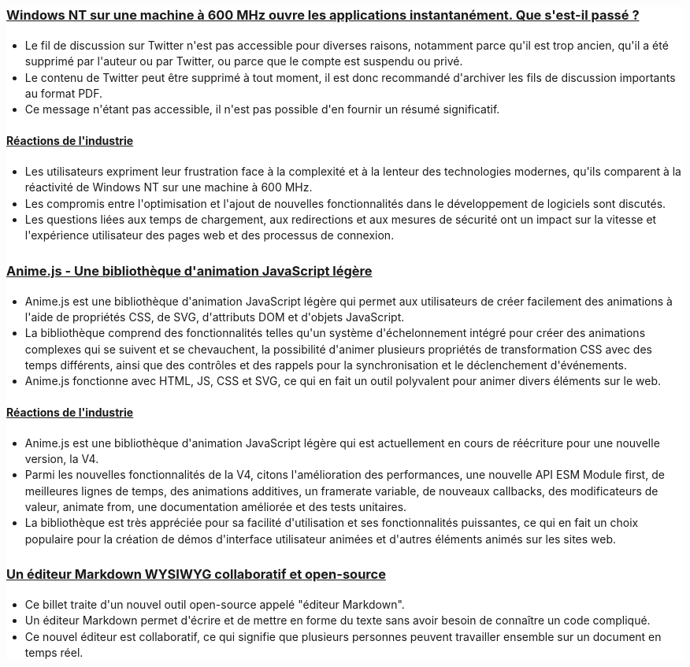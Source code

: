 ### [Windows NT sur une machine à 600 MHz ouvre les applications instantanément. Que s'est-il passé ?](https://twitter.com/jmmv/status/1671670996921896960)

- Le fil de discussion sur Twitter n'est pas accessible pour diverses raisons, notamment parce qu'il est trop ancien, qu'il a été supprimé par l'auteur ou par Twitter, ou parce que le compte est suspendu ou privé.
- Le contenu de Twitter peut être supprimé à tout moment, il est donc recommandé d'archiver les fils de discussion importants au format PDF.
- Ce message n'étant pas accessible, il n'est pas possible d'en fournir un résumé significatif.

#### [Réactions de l'industrie](http://news.ycombinator.com/item?id=36446933)

- Les utilisateurs expriment leur frustration face à la complexité et à la lenteur des technologies modernes, qu'ils comparent à la réactivité de Windows NT sur une machine à 600 MHz.
- Les compromis entre l'optimisation et l'ajout de nouvelles fonctionnalités dans le développement de logiciels sont discutés.
- Les questions liées aux temps de chargement, aux redirections et aux mesures de sécurité ont un impact sur la vitesse et l'expérience utilisateur des pages web et des processus de connexion.

### [Anime.js - Une bibliothèque d'animation JavaScript légère](https://animejs.com/)

- Anime.js est une bibliothèque d'animation JavaScript légère qui permet aux utilisateurs de créer facilement des animations à l'aide de propriétés CSS, de SVG, d'attributs DOM et d'objets JavaScript.
- La bibliothèque comprend des fonctionnalités telles qu'un système d'échelonnement intégré pour créer des animations complexes qui se suivent et se chevauchent, la possibilité d'animer plusieurs propriétés de transformation CSS avec des temps différents, ainsi que des contrôles et des rappels pour la synchronisation et le déclenchement d'événements.
- Anime.js fonctionne avec HTML, JS, CSS et SVG, ce qui en fait un outil polyvalent pour animer divers éléments sur le web.

#### [Réactions de l'industrie](http://news.ycombinator.com/item?id=36442274)

- Anime.js est une bibliothèque d'animation JavaScript légère qui est actuellement en cours de réécriture pour une nouvelle version, la V4.
- Parmi les nouvelles fonctionnalités de la V4, citons l'amélioration des performances, une nouvelle API ESM Module first, de meilleures lignes de temps, des animations additives, un framerate variable, de nouveaux callbacks, des modificateurs de valeur, animate from, une documentation améliorée et des tests unitaires.
- La bibliothèque est très appréciée pour sa facilité d'utilisation et ses fonctionnalités puissantes, ce qui en fait un choix populaire pour la création de démos d'interface utilisateur animées et d'autres éléments animés sur les sites web.

### [Un éditeur Markdown WYSIWYG collaboratif et open-source](https://editor.vrite.io/)

- Ce billet traite d'un nouvel outil open-source appelé "éditeur Markdown".
- Un éditeur Markdown permet d'écrire et de mettre en forme du texte sans avoir besoin de connaître un code compliqué.
- Ce nouvel éditeur est collaboratif, ce qui signifie que plusieurs personnes peuvent travailler ensemble sur un document en temps réel.
